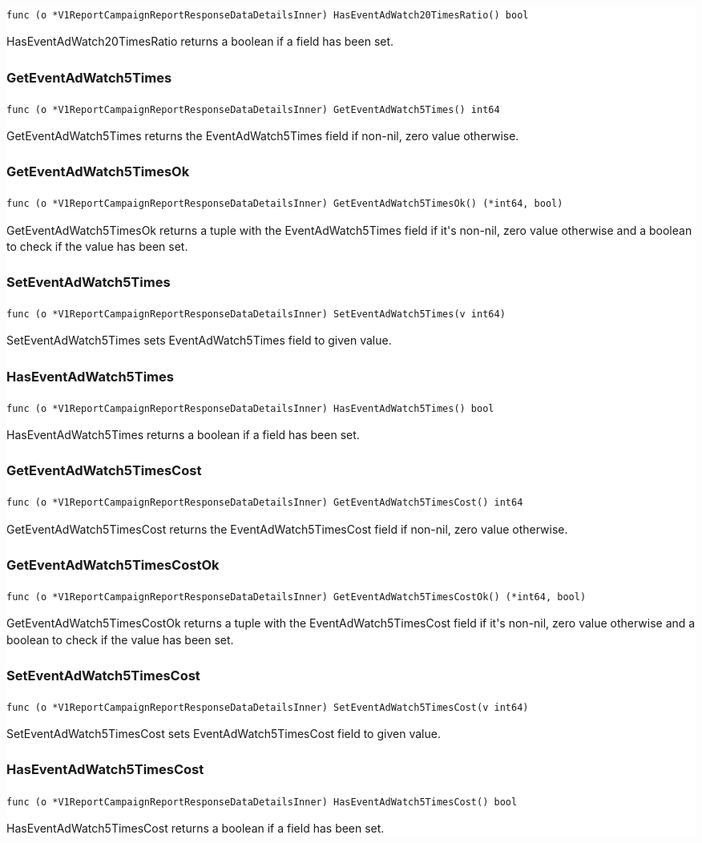 `func (o *V1ReportCampaignReportResponseDataDetailsInner) HasEventAdWatch20TimesRatio() bool`

HasEventAdWatch20TimesRatio returns a boolean if a field has been set.

### GetEventAdWatch5Times

`func (o *V1ReportCampaignReportResponseDataDetailsInner) GetEventAdWatch5Times() int64`

GetEventAdWatch5Times returns the EventAdWatch5Times field if non-nil, zero value otherwise.

### GetEventAdWatch5TimesOk

`func (o *V1ReportCampaignReportResponseDataDetailsInner) GetEventAdWatch5TimesOk() (*int64, bool)`

GetEventAdWatch5TimesOk returns a tuple with the EventAdWatch5Times field if it's non-nil, zero value otherwise
and a boolean to check if the value has been set.

### SetEventAdWatch5Times

`func (o *V1ReportCampaignReportResponseDataDetailsInner) SetEventAdWatch5Times(v int64)`

SetEventAdWatch5Times sets EventAdWatch5Times field to given value.

### HasEventAdWatch5Times

`func (o *V1ReportCampaignReportResponseDataDetailsInner) HasEventAdWatch5Times() bool`

HasEventAdWatch5Times returns a boolean if a field has been set.

### GetEventAdWatch5TimesCost

`func (o *V1ReportCampaignReportResponseDataDetailsInner) GetEventAdWatch5TimesCost() int64`

GetEventAdWatch5TimesCost returns the EventAdWatch5TimesCost field if non-nil, zero value otherwise.

### GetEventAdWatch5TimesCostOk

`func (o *V1ReportCampaignReportResponseDataDetailsInner) GetEventAdWatch5TimesCostOk() (*int64, bool)`

GetEventAdWatch5TimesCostOk returns a tuple with the EventAdWatch5TimesCost field if it's non-nil, zero value otherwise
and a boolean to check if the value has been set.

### SetEventAdWatch5TimesCost

`func (o *V1ReportCampaignReportResponseDataDetailsInner) SetEventAdWatch5TimesCost(v int64)`

SetEventAdWatch5TimesCost sets EventAdWatch5TimesCost field to given value.

### HasEventAdWatch5TimesCost

`func (o *V1ReportCampaignReportResponseDataDetailsInner) HasEventAdWatch5TimesCost() bool`

HasEventAdWatch5TimesCost returns a boolean if a field has been set.
